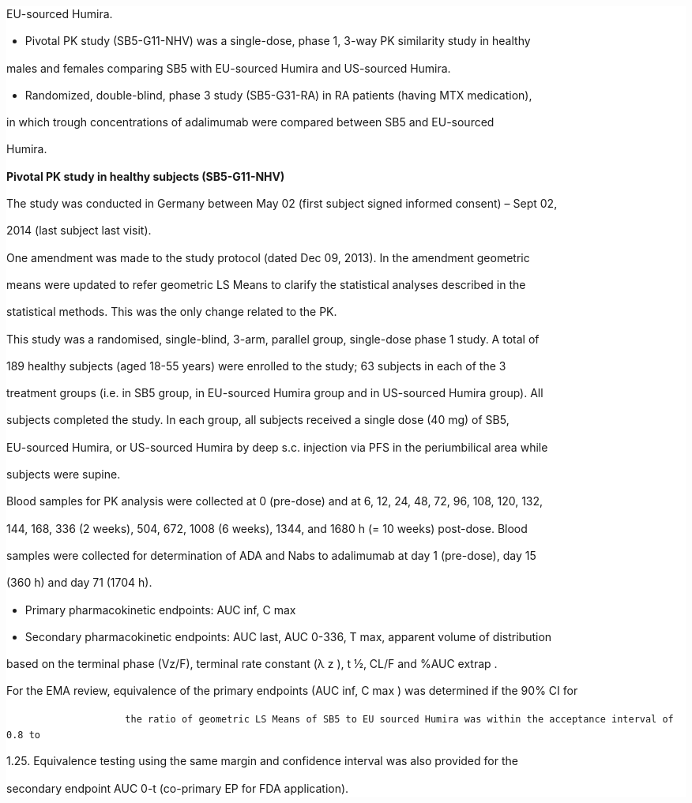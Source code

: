 EU-sourced Humira.

  - Pivotal PK study (SB5-G11-NHV) was a single-dose, phase 1, 3-way PK similarity study in healthy

males and females comparing SB5 with EU-sourced Humira and US-sourced Humira.

  - Randomized, double-blind, phase 3 study (SB5-G31-RA) in RA patients (having MTX medication),

in which trough concentrations of adalimumab were compared between SB5 and EU-sourced

Humira.

**Pivotal PK study in healthy subjects (SB5-G11-NHV)**

The study was conducted in Germany between May 02 (first subject signed informed consent) – Sept 02,

2014 (last subject last visit).

One amendment was made to the study protocol (dated Dec 09, 2013). In the amendment geometric

means were updated to refer geometric LS Means to clarify the statistical analyses described in the

statistical methods. This was the only change related to the PK.

This study was a randomised, single-blind, 3-arm, parallel group, single-dose phase 1 study. A total of

189 healthy subjects (aged 18-55 years) were enrolled to the study; 63 subjects in each of the 3

treatment groups (i.e. in SB5 group, in EU-sourced Humira group and in US-sourced Humira group). All

subjects completed the study. In each group, all subjects received a single dose (40 mg) of SB5,

EU-sourced Humira, or US-sourced Humira by deep s.c. injection via PFS in the periumbilical area while

subjects were supine.

Blood samples for PK analysis were collected at 0 (pre-dose) and at 6, 12, 24, 48, 72, 96, 108, 120, 132,

144, 168, 336 (2 weeks), 504, 672, 1008 (6 weeks), 1344, and 1680 h (= 10 weeks) post-dose. Blood

samples were collected for determination of ADA and Nabs to adalimumab at day 1 (pre-dose), day 15

(360 h) and day 71 (1704 h).

- Primary pharmacokinetic endpoints: AUC inf, C max

- Secondary pharmacokinetic endpoints: AUC last, AUC 0-336, T max, apparent volume of distribution

based on the terminal phase (Vz/F), terminal rate constant (λ z ), t ½, CL/F and %AUC extrap .

For the EMA review, equivalence of the primary endpoints (AUC inf, C max ) was determined if the 90% CI for

                         the ratio of geometric LS Means of SB5 to EU sourced Humira was within the acceptance interval of 0.8 to

1.25. Equivalence testing using the same margin and confidence interval was also provided for the

secondary endpoint AUC 0-t (co-primary EP for FDA application).
